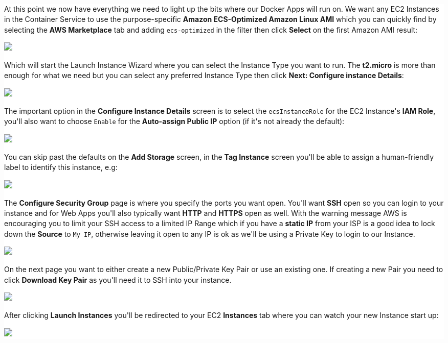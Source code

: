 At this point we now have everything we need to light up the bits where our Docker Apps will run on.
We want any EC2 Instances in the Container Service to use the purpose-specific 
**Amazon ECS-Optimized Amazon Linux AMI** which you can quickly find by selecting the **AWS Marketplace** tab
and adding `ecs-optimized` in the filter then click **Select** on the first Amazon AMI result:

![](http://docs.servicestack.net/images/aws/ecs/launch-01.png)

Which will start the Launch Instance Wizard where you can select the Instance Type you want to run. 
The **t2.micro** is more than enough for what we need but you can select any preferred Instance Type 
then click **Next: Configure instance Details**:

![](http://docs.servicestack.net/images/aws/ecs/launch-02.png)

The important option in the **Configure Instance Details** screen is to select the `ecsInstanceRole` for the 
EC2 Instance's **IAM Role**, you'll also want to choose `Enable` for the **Auto-assign Public IP** option
(if it's not already the default):

![](http://docs.servicestack.net/images/aws/ecs/launch-03.png)

You can skip past the defaults on the **Add Storage** screen, in the **Tag Instance** screen you'll be able 
to assign a human-friendly label to identify this instance, e.g:

![](http://docs.servicestack.net/images/aws/ecs/launch-04.png)

The **Configure Security Group** page is where you specify the ports you want open. You'll want **SSH** open
so you can login to your instance and for Web Apps you'll also typically want **HTTP** and **HTTPS** open 
as well. With the warning message AWS is encouraging you to limit your SSH access to a limited IP Range
which if you have a **static IP** from your ISP is a good idea to lock down the **Source** to `My IP`, 
otherwise leaving it open to any IP is ok as we'll be using a Private Key to login to our Instance.

![](http://docs.servicestack.net/images/aws/ecs/launch-05.png)

On the next page you want to either create a new Public/Private Key Pair or use an existing one. If creating 
a new Pair you need to click **Download Key Pair** as you'll need it to SSH into your instance.

![](http://docs.servicestack.net/images/aws/ecs/launch-06.png)

After clicking **Launch Instances** you'll be redirected to your EC2 **Instances** tab where you can 
watch your new Instance start up:

![](http://docs.servicestack.net/images/aws/ecs/launch-07.png)
